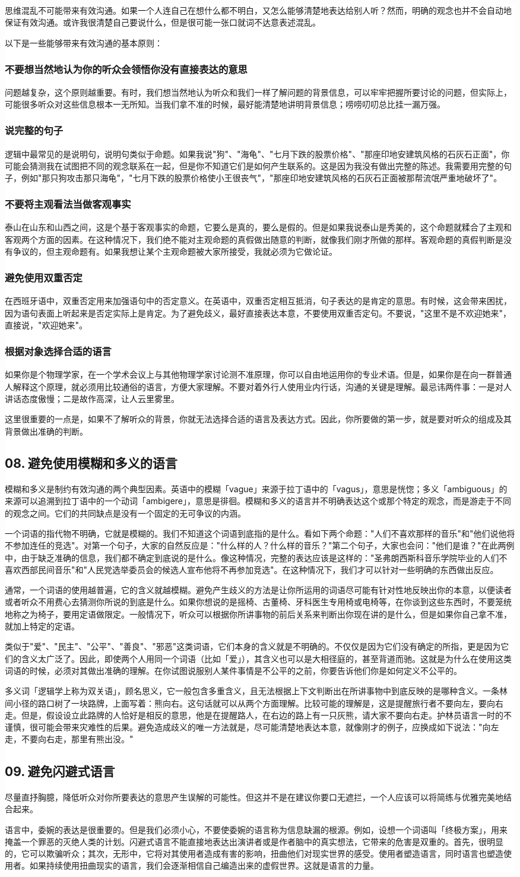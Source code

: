 思维混乱不可能带来有效沟通。如果一个人连自己在想什么都不明白，又怎么能够清楚地表达给别人听？然而，明确的观念也并不会自动地保证有效沟通。或许我很清楚自己要说什么，但是很可能一张口就词不达意表述混乱。

以下是一些能够带来有效沟通的基本原则：

### 不要想当然地认为你的听众会领悟你没有直接表达的意思

问题越复杂，这个原则越重要。有时，我们想当然地认为听众和我们一样了解问题的背景信息，可以牢牢把握所要讨论的问题，但实际上，可能很多听众对这些信息根本一无所知。当我们拿不准的时候，最好能清楚地讲明背景信息；唠唠叨叨总比挂一漏万强。

### 说完整的句子

逻辑中最常见的是说明句，说明句类似于命题。如果我说"狗"、"海龟"、"七月下跌的股票价格"、"那座印地安建筑风格的石灰石正面"，你可能会猜测我在试图把不同的观念联系在一起，但是你不知道它们是如何产生联系的。这是因为我没有做出完整的陈述。我需要用完整的句子，例如"那只狗攻击那只海龟"，"七月下跌的股票价格使小王很丧气"，"那座印地安建筑风格的石灰石正面被那帮流氓严重地破坏了"。

### 不要将主观看法当做客观事实

泰山在山东和山西之间，这是个基于客观事实的命题，它要么是真的，要么是假的。但是如果我说泰山是秀美的，这个命题就糅合了主观和客观两个方面的因素。在这种情况下，我们绝不能对主观命题的真假做出随意的判断，就像我们刚才所做的那样。客观命题的真假判断是没有争议的，但主观命题有。如果我想让某个主观命题被大家所接受，我就必须为它做论证。

### 避免使用双重否定

在西班牙语中，双重否定用来加强语句中的否定意义。在英语中，双重否定相互抵消，句子表达的是肯定的意思。有时候，这会带来困扰，因为语句表面上听起来是否定实际上是肯定。为了避免歧义，最好直接表达本意，不要使用双重否定句。不要说，"这里不是不欢迎她来"，直接说，"欢迎她来"。

### 根据对象选择合适的语言

如果你是个物理学家，在一个学术会议上与其他物理学家讨论测不准原理，你可以自由地运用你的专业术语。但是，如果你是在向一群普通人解释这个原理，就必须用比较通俗的语言，方便大家理解。不要对着外行人使用业内行话，沟通的关键是理解。最忌讳两件事：一是对人讲话态度傲慢；二是故作高深，让人云里雾里。

这里很重要的一点是，如果不了解听众的背景，你就无法选择合适的语言及表达方式。因此，你所要做的第一步，就是要对听众的组成及其背景做出准确的判断。

## 08. 避免使用模糊和多义的语言

模糊和多义是制约有效沟通的两个典型因素。英语中的模糊「vague」来源于拉丁语中的「vagus」，意思是恍惚；多义「ambiguous」的来源可以追溯到拉丁语中的一个动词「ambigere」，意思是徘徊。模糊和多义的语言并不明确表达这个或那个特定的观念，而是游走于不同的观念之间。它们的共同缺点是没有一个固定的无可争议的内涵。

一个词语的指代物不明确，它就是模糊的。我们不知道这个词语到底指的是什么。看如下两个命题："人们不喜欢那样的音乐"和"他们说他将不参加连任的竞选"。对第一个句子，大家的自然反应是："什么样的人？什么样的音乐？"第二个句子，大家也会问："他们是谁？"在此两例中，由于缺乏准确的信息，我们都不确定到底说的是什么。像这种情况，完整的表达应该是这样的："圣弗朗西斯科音乐学院毕业的人们不喜欢西部民间音乐"和"人民党选举委员会的候选人宣布他将不再参加竞选"。在这种情况下，我们才可以针对一些明确的东西做出反应。

通常，一个词语的使用越普遍，它的含义就越模糊。避免产生歧义的方法是让你所运用的词语尽可能有针对性地反映出你的本意，以便读者或者听众不用费心去猜测你所说的到底是什么。如果你想说的是摇椅、古董椅、牙科医生专用椅或电椅等，在你谈到这些东西时，不要笼统地称之为椅子，要用定语做限定。一般情况下，听众可以根据你所讲事物的前后关系来判断出你现在讲的是什么，但是如果你自己拿不准，就加上特定的定语。

类似于"爱"、"民主"、"公平"、"善良"、"邪恶"这类词语，它们本身的含义就是不明确的。不仅仅是因为它们没有确定的所指，更是因为它们的含义太广泛了。因此，即使两个人用同一个词语（比如「爱」），其含义也可以是大相径庭的，甚至背道而驰。这就是为什么在使用这类词语的时候，必须对其做出准确的理解。在你试图说服别人某件事情是不公平的之前，你要告诉他们你是如何定义不公平的。

多义词「逻辑学上称为双关语」，顾名思义，它一般包含多重含义，且无法根据上下文判断出在所讲事物中到底反映的是哪种含义。一条林间小径的路口树了一块路牌，上面写着：熊向右。这句话就可以从两个方面理解。比较可能的理解是，这是提醒旅行者不要向左，要向右走。但是，假设设立此路牌的人恰好是相反的意思，他是在提醒路人，在右边的路上有一只灰熊，请大家不要向右走。护林员语言一时的不谨慎，很可能会带来灾难性的后果。避免造成歧义的唯一方法就是，尽可能清楚地表达本意，就像刚才的例子，应换成如下说法："向左走，不要向右走，那里有熊出没。"

## 09. 避免闪避式语言

尽量直抒胸臆，降低听众对你所要表达的意思产生误解的可能性。但这并不是在建议你要口无遮拦，一个人应该可以将简练与优雅完美地结合起来。

语言中，委婉的表达是很重要的。但是我们必须小心，不要使委婉的语言称为信息缺漏的根源。例如，设想一个词语叫「终极方案」，用来掩盖一个罪恶的灭绝人类的计划。闪避式语言不能直接地表达出演讲者或是作者脑中的真实想法，它带来的危害是双重的。首先，很明显的，它可以欺骗听众；其次，无形中，它将对其使用者造成有害的影响，扭曲他们对现实世界的感受。使用者塑造语言，同时语言也塑造使用者。如果持续使用扭曲现实的语言，我们会逐渐相信自己编造出来的虚假世界。这就是语言的力量。
